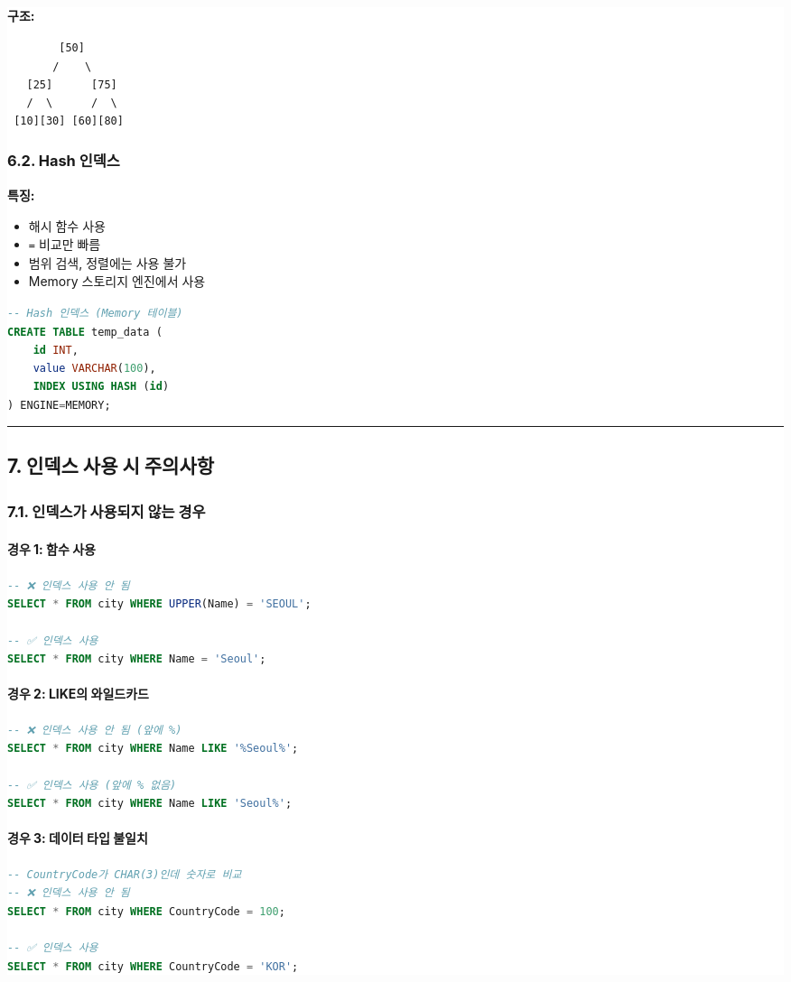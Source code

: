 **구조:**
```
        [50]
       /    \
   [25]      [75]
   /  \      /  \
 [10][30] [60][80]
```

### 6.2. Hash 인덱스

**특징:**
- 해시 함수 사용
- `=` 비교만 빠름
- 범위 검색, 정렬에는 사용 불가
- Memory 스토리지 엔진에서 사용

```sql
-- Hash 인덱스 (Memory 테이블)
CREATE TABLE temp_data (
    id INT,
    value VARCHAR(100),
    INDEX USING HASH (id)
) ENGINE=MEMORY;
```

---

## 7. 인덱스 사용 시 주의사항

### 7.1. 인덱스가 사용되지 않는 경우

#### 경우 1: 함수 사용
```sql
-- ❌ 인덱스 사용 안 됨
SELECT * FROM city WHERE UPPER(Name) = 'SEOUL';

-- ✅ 인덱스 사용
SELECT * FROM city WHERE Name = 'Seoul';
```

#### 경우 2: LIKE의 와일드카드
```sql
-- ❌ 인덱스 사용 안 됨 (앞에 %)
SELECT * FROM city WHERE Name LIKE '%Seoul%';

-- ✅ 인덱스 사용 (앞에 % 없음)
SELECT * FROM city WHERE Name LIKE 'Seoul%';
```

#### 경우 3: 데이터 타입 불일치
```sql
-- CountryCode가 CHAR(3)인데 숫자로 비교
-- ❌ 인덱스 사용 안 됨
SELECT * FROM city WHERE CountryCode = 100;

-- ✅ 인덱스 사용
SELECT * FROM city WHERE CountryCode = 'KOR';
```
